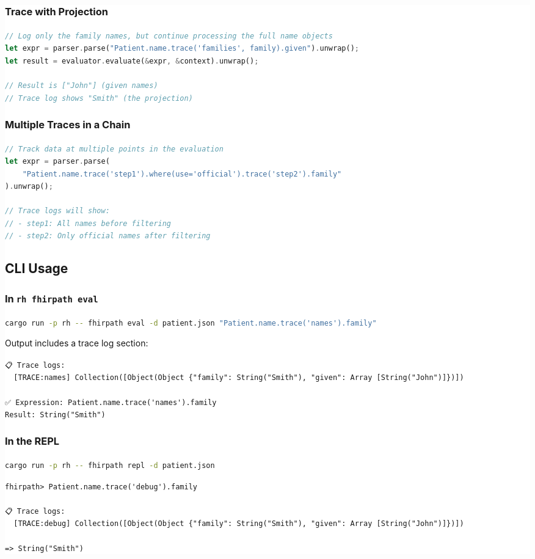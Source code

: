### Trace with Projection

```rust
// Log only the family names, but continue processing the full name objects
let expr = parser.parse("Patient.name.trace('families', family).given").unwrap();
let result = evaluator.evaluate(&expr, &context).unwrap();

// Result is ["John"] (given names)
// Trace log shows "Smith" (the projection)
```

### Multiple Traces in a Chain

```rust
// Track data at multiple points in the evaluation
let expr = parser.parse(
    "Patient.name.trace('step1').where(use='official').trace('step2').family"
).unwrap();

// Trace logs will show:
// - step1: All names before filtering
// - step2: Only official names after filtering
```

## CLI Usage

### In `rh fhirpath eval`

```bash
cargo run -p rh -- fhirpath eval -d patient.json "Patient.name.trace('names').family"
```

Output includes a trace log section:
```
📋 Trace logs:
  [TRACE:names] Collection([Object(Object {"family": String("Smith"), "given": Array [String("John")]})])

✅ Expression: Patient.name.trace('names').family
Result: String("Smith")
```

### In the REPL

```bash
cargo run -p rh -- fhirpath repl -d patient.json
```

```
fhirpath> Patient.name.trace('debug').family

📋 Trace logs:
  [TRACE:debug] Collection([Object(Object {"family": String("Smith"), "given": Array [String("John")]})])

=> String("Smith")
```
